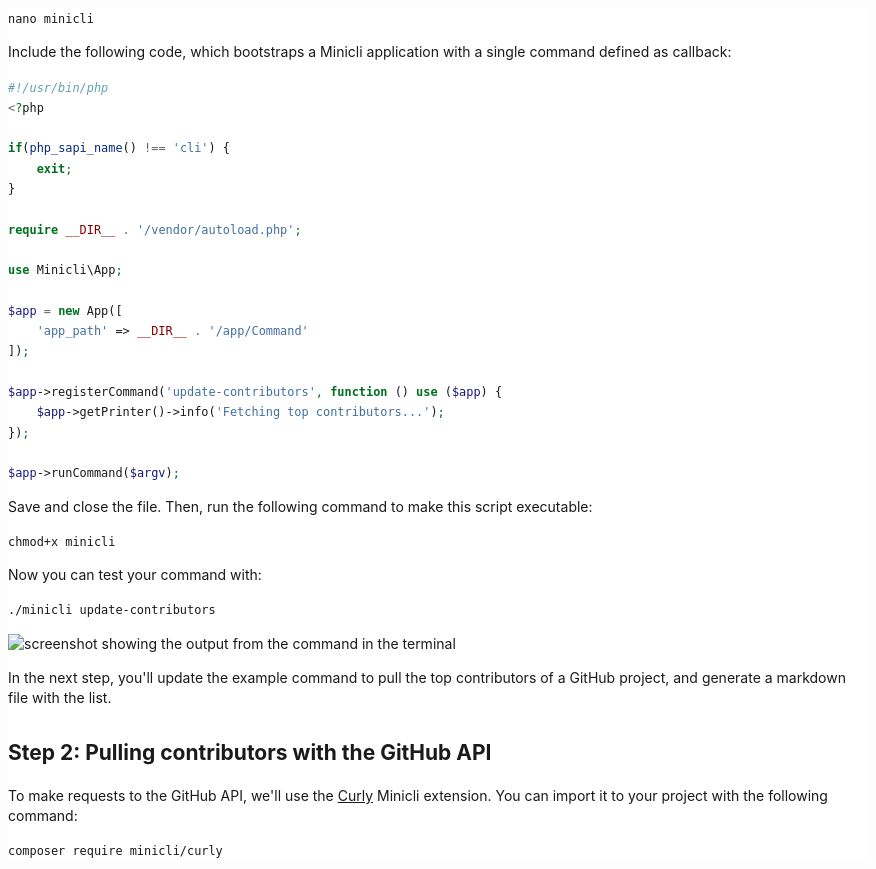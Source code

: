 ```
nano minicli
```

Include the following code, which bootstraps a Minicli application with a single command defined as callback:

```php
#!/usr/bin/php
<?php

if(php_sapi_name() !== 'cli') {
    exit;
}

require __DIR__ . '/vendor/autoload.php';

use Minicli\App;

$app = new App([
    'app_path' => __DIR__ . '/app/Command'
]);

$app->registerCommand('update-contributors', function () use ($app) {
    $app->getPrinter()->info('Fetching top contributors...');
});

$app->runCommand($argv);

```

Save and close the file. Then, run the following command to make this script executable:

```shell
chmod+x minicli
```

Now you can test your command with:

```shell
./minicli update-contributors
```
![screenshot showing the output from the command in the terminal](https://dev-to-uploads.s3.amazonaws.com/uploads/articles/a5raykzh7l0cz8agijy8.png)

In the next step, you'll update the example command to pull the top contributors of a GitHub project, and generate a markdown file with the list.

## Step 2: Pulling contributors with the GitHub API

To make requests to the GitHub API, we'll use the [Curly](https://docs.minicli.dev/en/latest/xtras/extending-minicli/#miniclicurly) Minicli extension. You can import it to your project with the following command:

```shell
composer require minicli/curly
```
